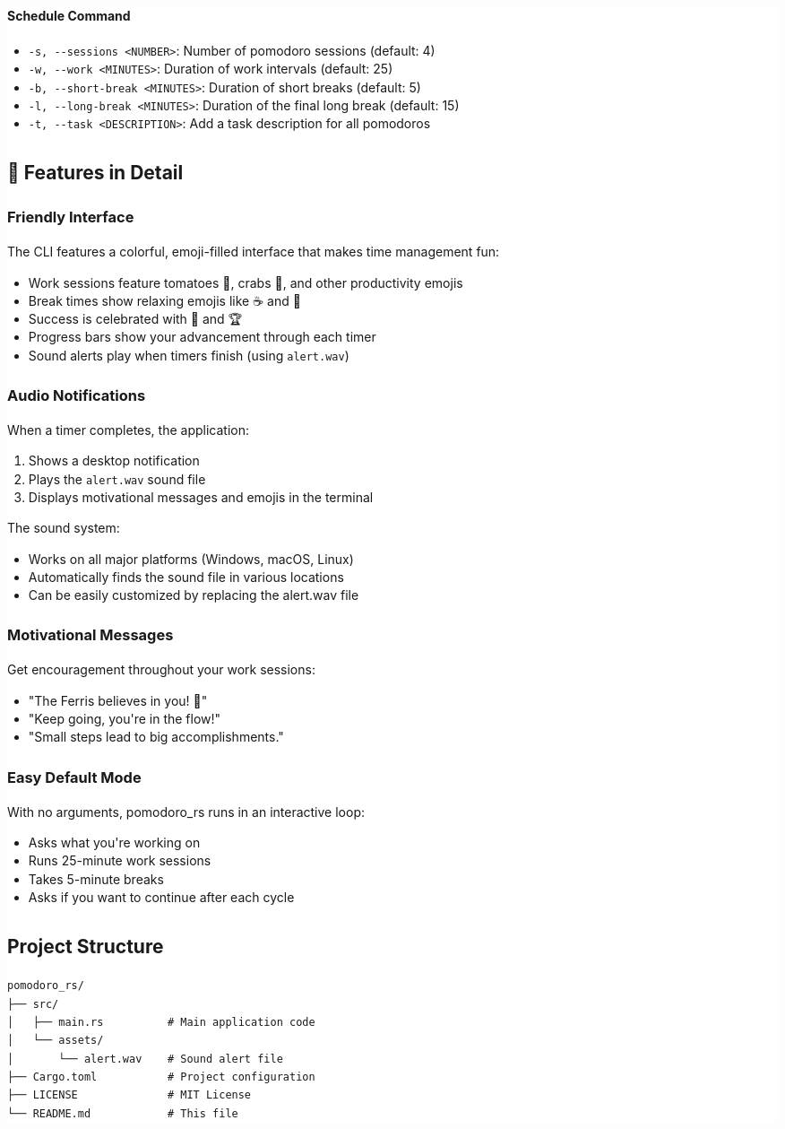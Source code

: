 #### Schedule Command
- `-s, --sessions <NUMBER>`: Number of pomodoro sessions (default: 4)
- `-w, --work <MINUTES>`: Duration of work intervals (default: 25)
- `-b, --short-break <MINUTES>`: Duration of short breaks (default: 5)
- `-l, --long-break <MINUTES>`: Duration of the final long break (default: 15)
- `-t, --task <DESCRIPTION>`: Add a task description for all pomodoros

## 🎨 Features in Detail

### Friendly Interface

The CLI features a colorful, emoji-filled interface that makes time management fun:

- Work sessions feature tomatoes 🍅, crabs 🦀, and other productivity emojis
- Break times show relaxing emojis like ☕ and 🌱
- Success is celebrated with 🎉 and 🏆
- Progress bars show your advancement through each timer
- Sound alerts play when timers finish (using `alert.wav`)

### Audio Notifications

When a timer completes, the application:
1. Shows a desktop notification
2. Plays the `alert.wav` sound file
3. Displays motivational messages and emojis in the terminal

The sound system:
- Works on all major platforms (Windows, macOS, Linux)
- Automatically finds the sound file in various locations
- Can be easily customized by replacing the alert.wav file

### Motivational Messages

Get encouragement throughout your work sessions:

- "The Ferris believes in you! 🦀"
- "Keep going, you're in the flow!"
- "Small steps lead to big accomplishments."

### Easy Default Mode

With no arguments, pomodoro_rs runs in an interactive loop:
- Asks what you're working on
- Runs 25-minute work sessions
- Takes 5-minute breaks
- Asks if you want to continue after each cycle

## Project Structure

```
pomodoro_rs/
├── src/
│   ├── main.rs          # Main application code
│   └── assets/
│       └── alert.wav    # Sound alert file
├── Cargo.toml           # Project configuration
├── LICENSE              # MIT License
└── README.md            # This file
```
